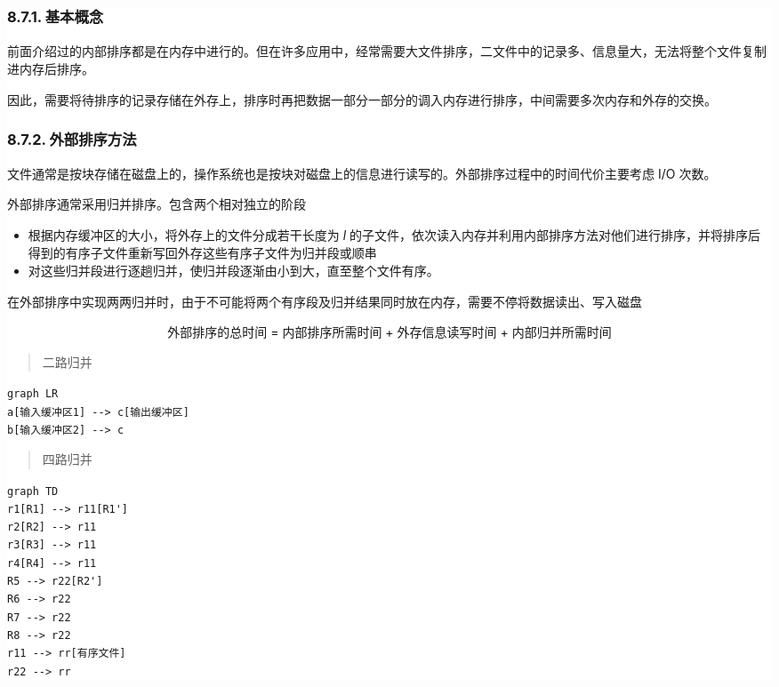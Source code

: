 ### 8.7.1. 基本概念

前面介绍过的内部排序都是在内存中进行的。但在许多应用中，经常需要大文件排序，二文件中的记录多、信息量大，无法将整个文件复制进内存后排序。

因此，需要将待排序的记录存储在外存上，排序时再把数据一部分一部分的调入内存进行排序，中间需要多次内存和外存的交换。

### 8.7.2. 外部排序方法

文件通常是按块存储在磁盘上的，操作系统也是按块对磁盘上的信息进行读写的。外部排序过程中的时间代价主要考虑 I/O 次数。

外部排序通常采用归并排序。包含两个相对独立的阶段

- 根据内存缓冲区的大小，将外存上的文件分成若干长度为 $l$ 的子文件，依次读入内存并利用内部排序方法对他们进行排序，并将排序后得到的有序子文件重新写回外存这些有序子文件为归并段或顺串
- 对这些归并段进行逐趟归并，使归并段逐渐由小到大，直至整个文件有序。

在外部排序中实现两两归并时，由于不可能将两个有序段及归并结果同时放在内存，需要不停将数据读出、写入磁盘

<p style="text-align: center">外部排序的总时间 = 内部排序所需时间 + 外存信息读写时间 + 内部归并所需时间</p>

> 二路归并

```mermaid
graph LR
a[输入缓冲区1] --> c[输出缓冲区]
b[输入缓冲区2] --> c
```

> 四路归并

```mermaid
graph TD
r1[R1] --> r11[R1']
r2[R2] --> r11
r3[R3] --> r11
r4[R4] --> r11
R5 --> r22[R2']
R6 --> r22
R7 --> r22
R8 --> r22
r11 --> rr[有序文件]
r22 --> rr
```



